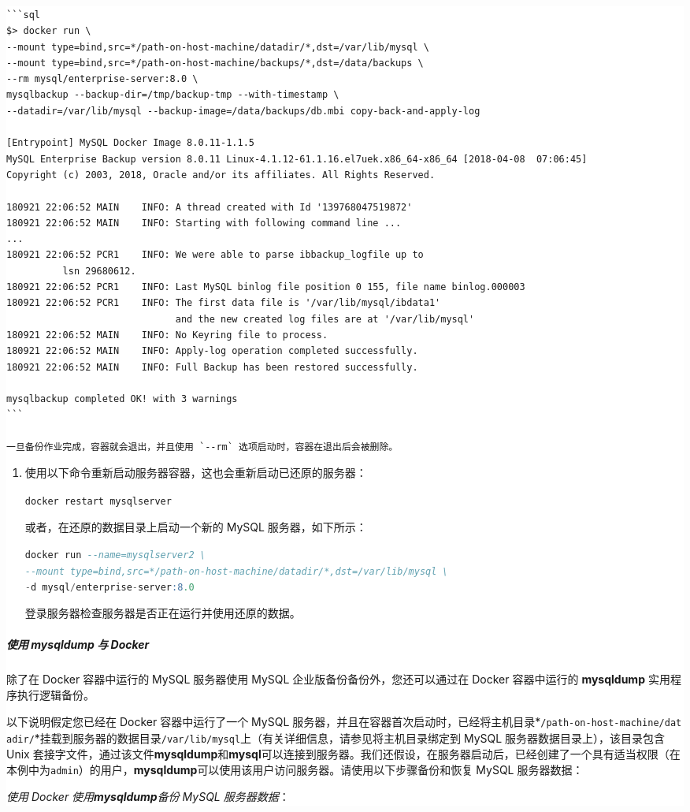     ```sql
    $> docker run \
    --mount type=bind,src=*/path-on-host-machine/datadir/*,dst=/var/lib/mysql \
    --mount type=bind,src=*/path-on-host-machine/backups/*,dst=/data/backups \
    --rm mysql/enterprise-server:8.0 \
    mysqlbackup --backup-dir=/tmp/backup-tmp --with-timestamp \
    --datadir=/var/lib/mysql --backup-image=/data/backups/db.mbi copy-back-and-apply-log

    [Entrypoint] MySQL Docker Image 8.0.11-1.1.5
    MySQL Enterprise Backup version 8.0.11 Linux-4.1.12-61.1.16.el7uek.x86_64-x86_64 [2018-04-08  07:06:45]
    Copyright (c) 2003, 2018, Oracle and/or its affiliates. All Rights Reserved.

    180921 22:06:52 MAIN    INFO: A thread created with Id '139768047519872'
    180921 22:06:52 MAIN    INFO: Starting with following command line ...
    ...
    180921 22:06:52 PCR1    INFO: We were able to parse ibbackup_logfile up to
              lsn 29680612.
    180921 22:06:52 PCR1    INFO: Last MySQL binlog file position 0 155, file name binlog.000003
    180921 22:06:52 PCR1    INFO: The first data file is '/var/lib/mysql/ibdata1'
                                  and the new created log files are at '/var/lib/mysql'
    180921 22:06:52 MAIN    INFO: No Keyring file to process.
    180921 22:06:52 MAIN    INFO: Apply-log operation completed successfully.
    180921 22:06:52 MAIN    INFO: Full Backup has been restored successfully.

    mysqlbackup completed OK! with 3 warnings
    ```

    一旦备份作业完成，容器就会退出，并且使用 `--rm` 选项启动时，容器在退出后会被删除。

1.  使用以下命令重新启动服务器容器，这也会重新启动已还原的服务器：

    ```sql
    docker restart mysqlserver
    ```

    或者，在还原的数据目录上启动一个新的 MySQL 服务器，如下所示：

    ```sql
    docker run --name=mysqlserver2 \
    --mount type=bind,src=*/path-on-host-machine/datadir/*,dst=/var/lib/mysql \
    -d mysql/enterprise-server:8.0
    ```

    登录服务器检查服务器是否正在运行并使用还原的数据。

##### 使用 **mysqldump** 与 Docker

除了在 Docker 容器中运行的 MySQL 服务器使用 MySQL 企业版备份备份外，您还可以通过在 Docker 容器中运行的 **mysqldump** 实用程序执行逻辑备份。

以下说明假定您已经在 Docker 容器中运行了一个 MySQL 服务器，并且在容器首次启动时，已经将主机目录*`/path-on-host-machine/datadir/`*挂载到服务器的数据目录`/var/lib/mysql`上（有关详细信息，请参见将主机目录绑定到 MySQL 服务器数据目录上），该目录包含 Unix 套接字文件，通过该文件**mysqldump**和**mysql**可以连接到服务器。我们还假设，在服务器启动后，已经创建了一个具有适当权限（在本例中为`admin`）的用户，**mysqldump**可以使用该用户访问服务器。请使用以下步骤备份和恢复 MySQL 服务器数据：

*使用 Docker 使用**mysqldump**备份 MySQL 服务器数据*：
